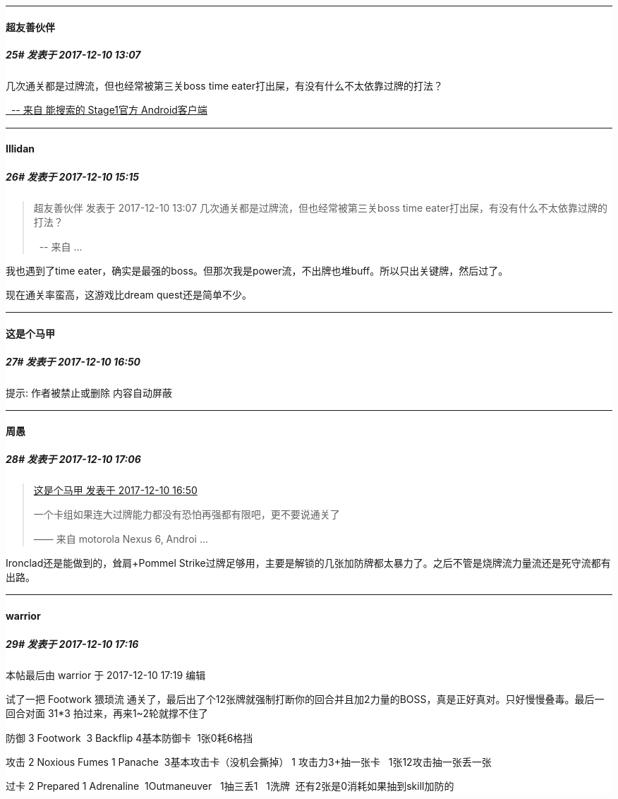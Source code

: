 *****

####  超友善伙伴  
##### 25#       发表于 2017-12-10 13:07

几次通关都是过牌流，但也经常被第三关boss time eater打出屎，有没有什么不太依靠过牌的打法？

[  -- 来自 能搜索的 Stage1官方 Android客户端](https://www.coolapk.com/apk/140634)

*****

####  Illidan  
##### 26#       发表于 2017-12-10 15:15

<blockquote>超友善伙伴 发表于 2017-12-10 13:07
几次通关都是过牌流，但也经常被第三关boss time eater打出屎，有没有什么不太依靠过牌的打法？

  -- 来自 ...</blockquote>
我也遇到了time eater，确实是最强的boss。但那次我是power流，不出牌也堆buff。所以只出关键牌，然后过了。

现在通关率蛮高，这游戏比dream quest还是简单不少。

*****

####  这是个马甲  
##### 27#       发表于 2017-12-10 16:50

提示: 作者被禁止或删除 内容自动屏蔽

*****

####  周愚  
##### 28#       发表于 2017-12-10 17:06

<blockquote><a href="httphttps://bbs.saraba1st.com/2b/forum.php?mod=redirect&amp;goto=findpost&amp;pid=37949122&amp;ptid=1567869" target="_blank">这是个马甲 发表于 2017-12-10 16:50</a>

一个卡组如果连大过牌能力都没有恐怕再强都有限吧，更不要说通关了

—— 来自 motorola Nexus 6, Androi ...</blockquote>
Ironclad还是能做到的，耸肩+Pommel Strike过牌足够用，主要是解锁的几张加防牌都太暴力了。之后不管是烧牌流力量流还是死守流都有出路。

*****

####  warrior  
##### 29#       发表于 2017-12-10 17:16

 本帖最后由 warrior 于 2017-12-10 17:19 编辑 

试了一把 Footwork 猥琐流 通关了，最后出了个12张牌就强制打断你的回合并且加2力量的BOSS，真是正好真对。只好慢慢叠毒。最后一回合对面 31*3 拍过来，再来1~2轮就撑不住了

防御 3 Footwork  3 Backflip 4基本防御卡  1张0耗6格挡

攻击 2 Noxious Fumes 1 Panache  3基本攻击卡（没机会撕掉） 1 攻击力3+抽一张卡   1张12攻击抽一张丢一张

过卡 2 Prepared 1 Adrenaline  1Outmaneuver   1抽三丢1   1洗牌  还有2张是0消耗如果抽到skill加防的
